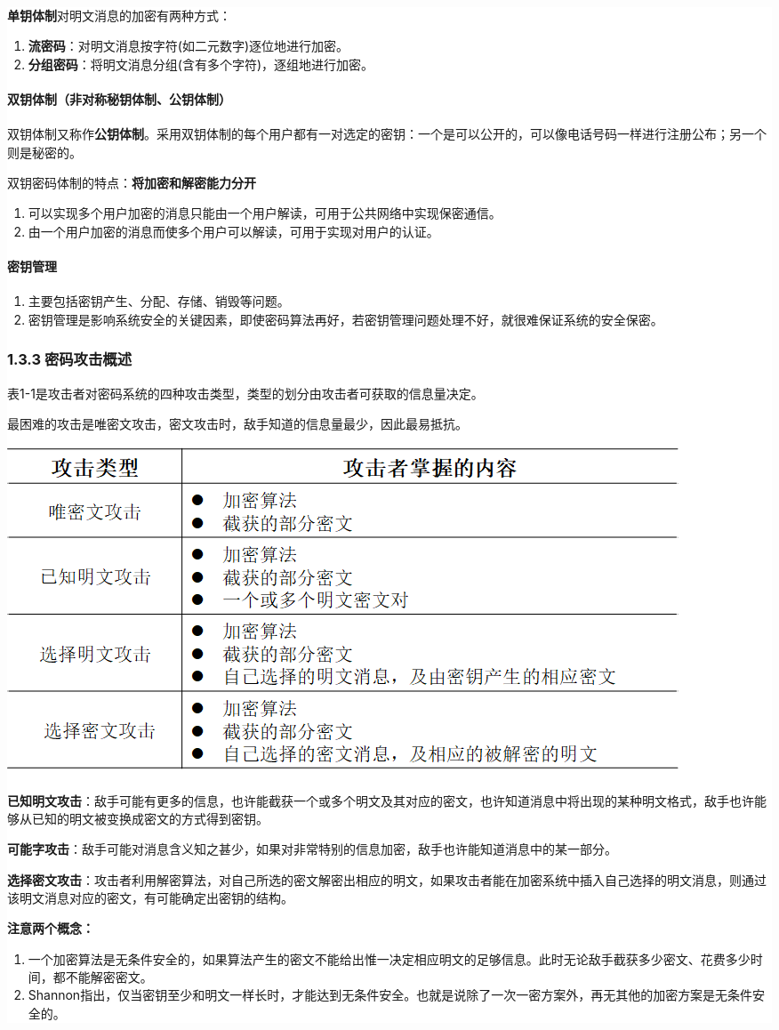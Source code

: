 **单钥体制**对明文消息的加密有两种方式：

1. **流密码**：对明文消息按字符(如二元数字)逐位地进行加密。
2. **分组密码**：将明文消息分组(含有多个字符)，逐组地进行加密。

#### **双钥体制（非对称秘钥体制、公钥体制）**

  双钥体制又称作**公钥体制**。采用双钥体制的每个用户都有一对选定的密钥：一个是可以公开的，可以像电话号码一样进行注册公布；另一个则是秘密的。  

  双钥密码体制的特点：**将加密和解密能力分开**

1. 可以实现多个用户加密的消息只能由一个用户解读，可用于公共网络中实现保密通信。
2. 由一个用户加密的消息而使多个用户可以解读，可用于实现对用户的认证。

#### **密钥管理**

1. 主要包括密钥产生、分配、存储、销毁等问题。
2. 密钥管理是影响系统安全的关键因素，即使密码算法再好，若密钥管理问题处理不好，就很难保证系统的安全保密。



### 1.3.3 密码攻击概述

  表1-1是攻击者对密码系统的四种攻击类型，类型的划分由攻击者可获取的信息量决定。

   最困难的攻击是唯密文攻击，密文攻击时，敌手知道的信息量最少，因此最易抵抗。

![image-20241107212032164](/assets/blog_res/2024-11-07-cryptology-.assets/image-20241107212032164.png)

**已知明文攻击**：敌手可能有更多的信息，也许能截获一个或多个明文及其对应的密文，也许知道消息中将出现的某种明文格式，敌手也许能够从已知的明文被变换成密文的方式得到密钥。

**可能字攻击**：敌手可能对消息含义知之甚少，如果对非常特别的信息加密，敌手也许能知道消息中的某一部分。

**选择密文攻击**：攻击者利用解密算法，对自己所选的密文解密出相应的明文，如果攻击者能在加密系统中插入自己选择的明文消息，则通过该明文消息对应的密文，有可能确定出密钥的结构。

**注意两个概念：**

1. 一个加密算法是无条件安全的，如果算法产生的密文不能给出惟一决定相应明文的足够信息。此时无论敌手截获多少密文、花费多少时间，都不能解密密文。
2. Shannon指出，仅当密钥至少和明文一样长时，才能达到无条件安全。也就是说除了一次一密方案外，再无其他的加密方案是无条件安全的。
